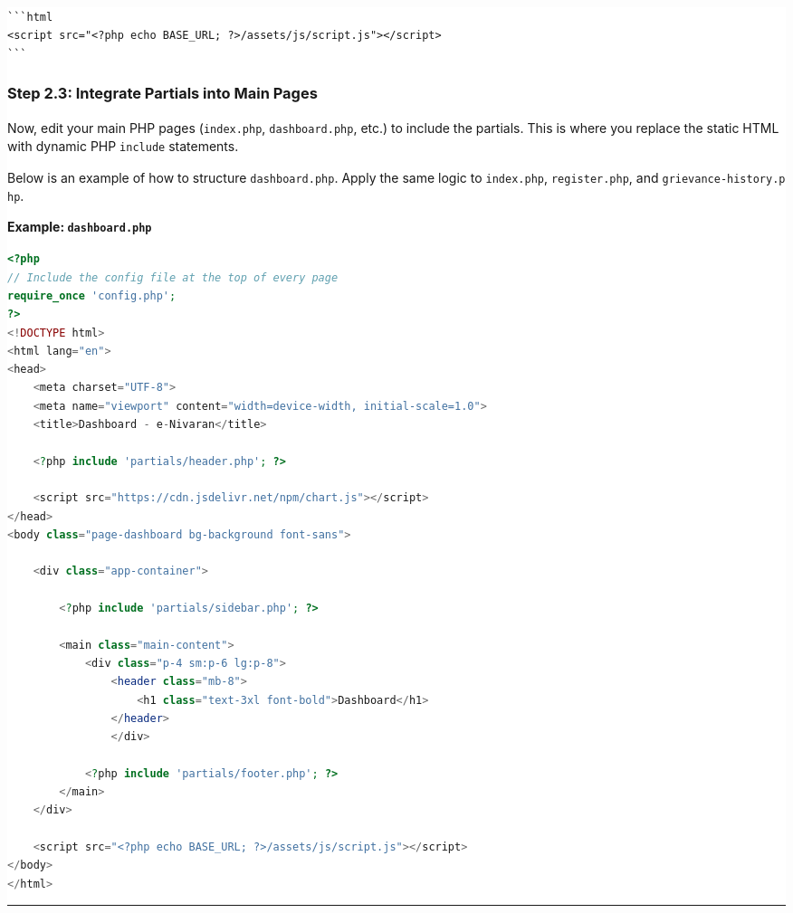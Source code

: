     ```html
    <script src="<?php echo BASE_URL; ?>/assets/js/script.js"></script>
    ```

### Step 2.3: Integrate Partials into Main Pages

Now, edit your main PHP pages (`index.php`, `dashboard.php`, etc.) to include the partials. This is where you replace the static HTML with dynamic PHP `include` statements.

Below is an example of how to structure `dashboard.php`. Apply the same logic to `index.php`, `register.php`, and `grievance-history.php`.

**Example: `dashboard.php`**

```php
<?php
// Include the config file at the top of every page
require_once 'config.php';
?>
<!DOCTYPE html>
<html lang="en">
<head>
    <meta charset="UTF-8">
    <meta name="viewport" content="width=device-width, initial-scale=1.0">
    <title>Dashboard - e-Nivaran</title>
    
    <?php include 'partials/header.php'; ?>
    
    <script src="https://cdn.jsdelivr.net/npm/chart.js"></script>
</head>
<body class="page-dashboard bg-background font-sans">
    
    <div class="app-container">
        
        <?php include 'partials/sidebar.php'; ?>
        
        <main class="main-content">
            <div class="p-4 sm:p-6 lg:p-8">
                <header class="mb-8">
                    <h1 class="text-3xl font-bold">Dashboard</h1>
                </header>
                </div>
            
            <?php include 'partials/footer.php'; ?>
        </main>
    </div>

    <script src="<?php echo BASE_URL; ?>/assets/js/script.js"></script>
</body>
</html>
```

-----

